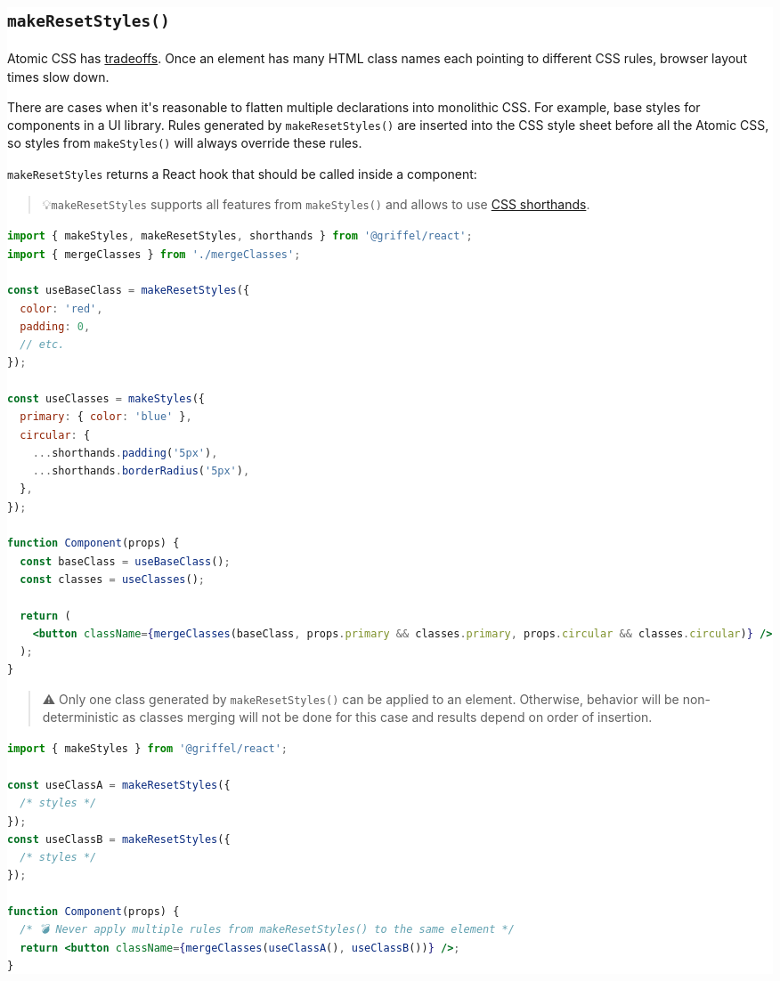 ## `makeResetStyles()`

Atomic CSS has [tradeoffs](https://griffel.js.org/react/guides/atomic-css#trade-offs).
Once an element has many HTML class names each pointing to different CSS rules, browser layout times slow down.

There are cases when it's reasonable to flatten multiple declarations into monolithic CSS. For example, base styles for components in a UI library.
Rules generated by `makeResetStyles()` are inserted into the CSS style sheet before all the Atomic CSS, so styles from `makeStyles()` will always override these rules.

`makeResetStyles` returns a React hook that should be called inside a component:

> 💡`makeResetStyles` supports all features from `makeStyles()` and allows to use [CSS shorthands](https://griffel.js.org/react/guides/limitations#css-shorthands-are-not-supported).

```jsx
import { makeStyles, makeResetStyles, shorthands } from '@griffel/react';
import { mergeClasses } from './mergeClasses';

const useBaseClass = makeResetStyles({
  color: 'red',
  padding: 0,
  // etc.
});

const useClasses = makeStyles({
  primary: { color: 'blue' },
  circular: {
    ...shorthands.padding('5px'),
    ...shorthands.borderRadius('5px'),
  },
});

function Component(props) {
  const baseClass = useBaseClass();
  const classes = useClasses();

  return (
    <button className={mergeClasses(baseClass, props.primary && classes.primary, props.circular && classes.circular)} />
  );
}
```

> ⚠️ Only one class generated by `makeResetStyles()` can be applied to an element. Otherwise, behavior will be non-deterministic as classes merging will not be done for this case and results depend on order of insertion.

```jsx
import { makeStyles } from '@griffel/react';

const useClassA = makeResetStyles({
  /* styles */
});
const useClassB = makeResetStyles({
  /* styles */
});

function Component(props) {
  /* 💣 Never apply multiple rules from makeResetStyles() to the same element */
  return <button className={mergeClasses(useClassA(), useClassB())} />;
}
```
